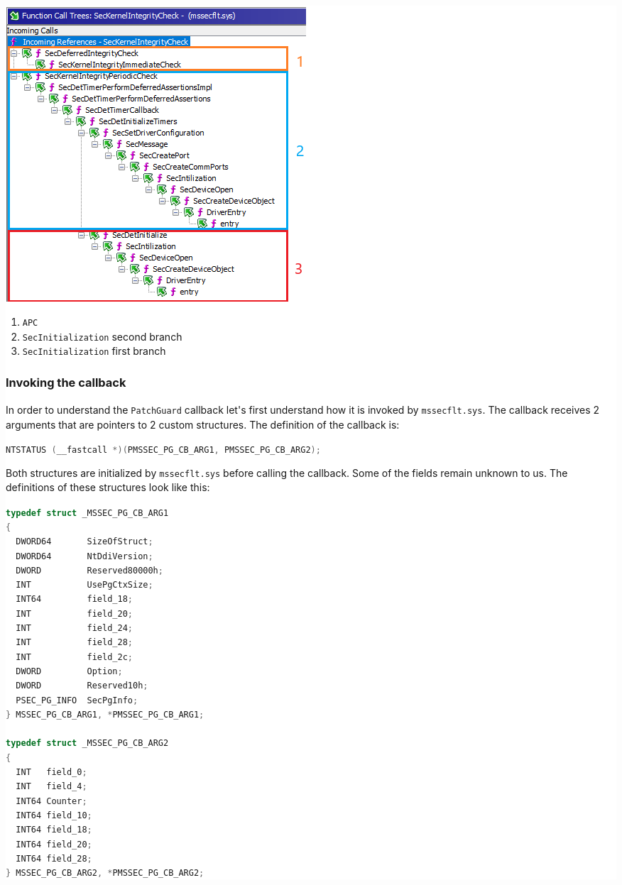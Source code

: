 ![seckernelintcheck_fct](images/seckernelintcheck_fct.png)
1. `APC`
2. `SecInitialization` second branch
3. `SecInitialization` first branch

### Invoking the callback

In order to understand the `PatchGuard` callback let's first understand how it is invoked by `mssecflt.sys`. The callback receives 2 arguments that are pointers to 2 custom structures. The definition of the callback is:
```C
NTSTATUS (__fastcall *)(PMSSEC_PG_CB_ARG1, PMSSEC_PG_CB_ARG2);
```

Both structures are initialized by `mssecflt.sys` before calling the callback. Some of the fields remain unknown to us. The definitions of these structures look like this:

```C
typedef struct _MSSEC_PG_CB_ARG1
{
  DWORD64       SizeOfStruct;
  DWORD64       NtDdiVersion;
  DWORD         Reserved80000h;
  INT           UsePgCtxSize;
  INT64         field_18;
  INT           field_20;
  INT           field_24;
  INT           field_28;
  INT           field_2c;
  DWORD         Option;
  DWORD         Reserved10h;
  PSEC_PG_INFO  SecPgInfo;
} MSSEC_PG_CB_ARG1, *PMSSEC_PG_CB_ARG1;

typedef struct _MSSEC_PG_CB_ARG2
{
  INT   field_0;
  INT   field_4;
  INT64 Counter;
  INT64 field_10;
  INT64 field_18;
  INT64 field_20;
  INT64 field_28;
} MSSEC_PG_CB_ARG2, *PMSSEC_PG_CB_ARG2;
```